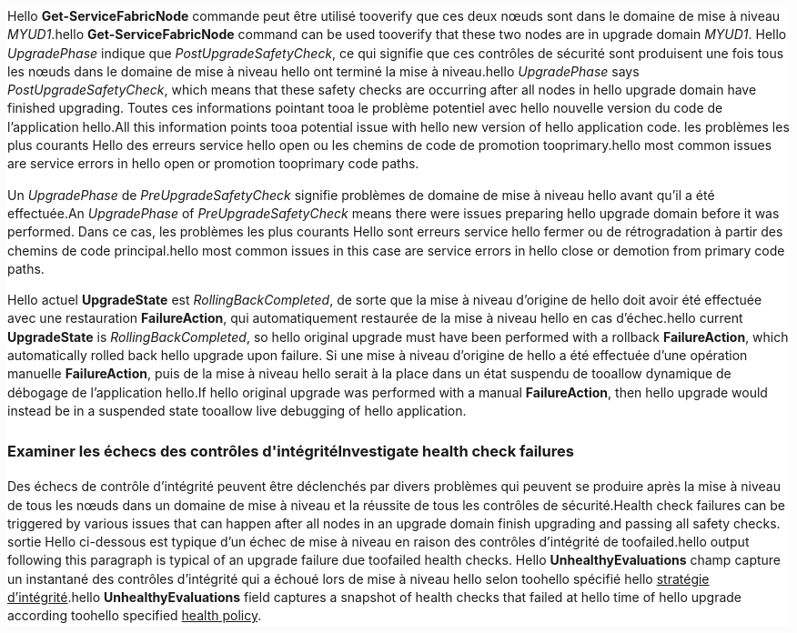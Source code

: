<span data-ttu-id="daff1-126">Hello **Get-ServiceFabricNode** commande peut être utilisé tooverify que ces deux nœuds sont dans le domaine de mise à niveau *MYUD1*.</span><span class="sxs-lookup"><span data-stu-id="daff1-126">hello **Get-ServiceFabricNode** command can be used tooverify that these two nodes are in upgrade domain *MYUD1*.</span></span> <span data-ttu-id="daff1-127">Hello *UpgradePhase* indique que *PostUpgradeSafetyCheck*, ce qui signifie que ces contrôles de sécurité sont produisent une fois tous les nœuds dans le domaine de mise à niveau hello ont terminé la mise à niveau.</span><span class="sxs-lookup"><span data-stu-id="daff1-127">hello *UpgradePhase* says *PostUpgradeSafetyCheck*, which means that these safety checks are occurring after all nodes in hello upgrade domain have finished upgrading.</span></span> <span data-ttu-id="daff1-128">Toutes ces informations pointant tooa le problème potentiel avec hello nouvelle version du code de l’application hello.</span><span class="sxs-lookup"><span data-stu-id="daff1-128">All this information points tooa potential issue with hello new version of hello application code.</span></span> <span data-ttu-id="daff1-129">les problèmes les plus courants Hello des erreurs service hello open ou les chemins de code de promotion tooprimary.</span><span class="sxs-lookup"><span data-stu-id="daff1-129">hello most common issues are service errors in hello open or promotion tooprimary code paths.</span></span>

<span data-ttu-id="daff1-130">Un *UpgradePhase* de *PreUpgradeSafetyCheck* signifie problèmes de domaine de mise à niveau hello avant qu’il a été effectuée.</span><span class="sxs-lookup"><span data-stu-id="daff1-130">An *UpgradePhase* of *PreUpgradeSafetyCheck* means there were issues preparing hello upgrade domain before it was performed.</span></span> <span data-ttu-id="daff1-131">Dans ce cas, les problèmes les plus courants Hello sont erreurs service hello fermer ou de rétrogradation à partir des chemins de code principal.</span><span class="sxs-lookup"><span data-stu-id="daff1-131">hello most common issues in this case are service errors in hello close or demotion from primary code paths.</span></span>

<span data-ttu-id="daff1-132">Hello actuel **UpgradeState** est *RollingBackCompleted*, de sorte que la mise à niveau d’origine de hello doit avoir été effectuée avec une restauration **FailureAction**, qui automatiquement restaurée de la mise à niveau hello en cas d’échec.</span><span class="sxs-lookup"><span data-stu-id="daff1-132">hello current **UpgradeState** is *RollingBackCompleted*, so hello original upgrade must have been performed with a rollback **FailureAction**, which automatically rolled back hello upgrade upon failure.</span></span> <span data-ttu-id="daff1-133">Si une mise à niveau d’origine de hello a été effectuée d’une opération manuelle **FailureAction**, puis de la mise à niveau hello serait à la place dans un état suspendu de tooallow dynamique de débogage de l’application hello.</span><span class="sxs-lookup"><span data-stu-id="daff1-133">If hello original upgrade was performed with a manual **FailureAction**, then hello upgrade would instead be in a suspended state tooallow live debugging of hello application.</span></span>

### <a name="investigate-health-check-failures"></a><span data-ttu-id="daff1-134">Examiner les échecs des contrôles d'intégrité</span><span class="sxs-lookup"><span data-stu-id="daff1-134">Investigate health check failures</span></span>
<span data-ttu-id="daff1-135">Des échecs de contrôle d’intégrité peuvent être déclenchés par divers problèmes qui peuvent se produire après la mise à niveau de tous les nœuds dans un domaine de mise à niveau et la réussite de tous les contrôles de sécurité.</span><span class="sxs-lookup"><span data-stu-id="daff1-135">Health check failures can be triggered by various issues that can happen after all nodes in an upgrade domain finish upgrading and passing all safety checks.</span></span> <span data-ttu-id="daff1-136">sortie Hello ci-dessous est typique d’un échec de mise à niveau en raison des contrôles d’intégrité de toofailed.</span><span class="sxs-lookup"><span data-stu-id="daff1-136">hello output following this paragraph is typical of an upgrade failure due toofailed health checks.</span></span> <span data-ttu-id="daff1-137">Hello **UnhealthyEvaluations** champ capture un instantané des contrôles d’intégrité qui a échoué lors de mise à niveau hello selon toohello spécifié hello [stratégie d’intégrité](service-fabric-health-introduction.md).</span><span class="sxs-lookup"><span data-stu-id="daff1-137">hello **UnhealthyEvaluations** field captures a snapshot of health checks that failed at hello time of hello upgrade according toohello specified [health policy](service-fabric-health-introduction.md).</span></span>
